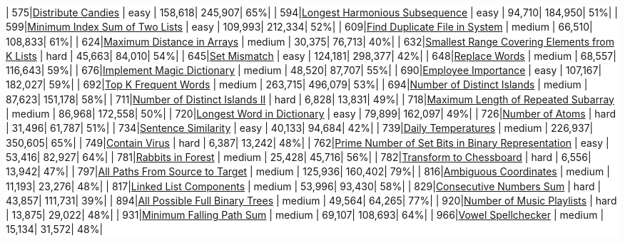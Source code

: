 | 575|[Distribute Candies](https://leetcode.com/problems/distribute-candies)                                                                        |   easy   |  158,618|    245,907|       65%|
| 594|[Longest Harmonious Subsequence](https://leetcode.com/problems/longest-harmonious-subsequence)                                                |   easy   |   94,710|    184,950|       51%|
| 599|[Minimum Index Sum of Two Lists](https://leetcode.com/problems/minimum-index-sum-of-two-lists)                                                |   easy   |  109,993|    212,334|       52%|
| 609|[Find Duplicate File in System](https://leetcode.com/problems/find-duplicate-file-in-system)                                                  |  medium  |   66,510|    108,833|       61%|
| 624|[Maximum Distance in Arrays](https://leetcode.com/problems/maximum-distance-in-arrays)                                                        |  medium  |   30,375|     76,713|       40%|
| 632|[Smallest Range Covering Elements from K Lists](https://leetcode.com/problems/smallest-range-covering-elements-from-k-lists)                  |   hard   |   45,663|     84,010|       54%|
| 645|[Set Mismatch](https://leetcode.com/problems/set-mismatch)                                                                                    |   easy   |  124,181|    298,377|       42%|
| 648|[Replace Words](https://leetcode.com/problems/replace-words)                                                                                  |  medium  |   68,557|    116,643|       59%|
| 676|[Implement Magic Dictionary](https://leetcode.com/problems/implement-magic-dictionary)                                                        |  medium  |   48,520|     87,707|       55%|
| 690|[Employee Importance](https://leetcode.com/problems/employee-importance)                                                                      |   easy   |  107,167|    182,027|       59%|
| 692|[Top K Frequent Words](https://leetcode.com/problems/top-k-frequent-words)                                                                    |  medium  |  263,715|    496,079|       53%|
| 694|[Number of Distinct Islands](https://leetcode.com/problems/number-of-distinct-islands)                                                        |  medium  |   87,623|    151,178|       58%|
| 711|[Number of Distinct Islands II](https://leetcode.com/problems/number-of-distinct-islands-ii)                                                  |   hard   |    6,828|     13,831|       49%|
| 718|[Maximum Length of Repeated Subarray](https://leetcode.com/problems/maximum-length-of-repeated-subarray)                                      |  medium  |   86,968|    172,558|       50%|
| 720|[Longest Word in Dictionary](https://leetcode.com/problems/longest-word-in-dictionary)                                                        |   easy   |   79,899|    162,097|       49%|
| 726|[Number of Atoms](https://leetcode.com/problems/number-of-atoms)                                                                              |   hard   |   31,496|     61,787|       51%|
| 734|[Sentence Similarity](https://leetcode.com/problems/sentence-similarity)                                                                      |   easy   |   40,133|     94,684|       42%|
| 739|[Daily Temperatures](https://leetcode.com/problems/daily-temperatures)                                                                        |  medium  |  226,937|    350,605|       65%|
| 749|[Contain Virus](https://leetcode.com/problems/contain-virus)                                                                                  |   hard   |    6,387|     13,242|       48%|
| 762|[Prime Number of Set Bits in Binary Representation](https://leetcode.com/problems/prime-number-of-set-bits-in-binary-representation)          |   easy   |   53,416|     82,927|       64%|
| 781|[Rabbits in Forest](https://leetcode.com/problems/rabbits-in-forest)                                                                          |  medium  |   25,428|     45,716|       56%|
| 782|[Transform to Chessboard](https://leetcode.com/problems/transform-to-chessboard)                                                              |   hard   |    6,556|     13,942|       47%|
| 797|[All Paths From Source to Target](https://leetcode.com/problems/all-paths-from-source-to-target)                                              |  medium  |  125,936|    160,402|       79%|
| 816|[Ambiguous Coordinates](https://leetcode.com/problems/ambiguous-coordinates)                                                                  |  medium  |   11,193|     23,276|       48%|
| 817|[Linked List Components](https://leetcode.com/problems/linked-list-components)                                                                |  medium  |   53,996|     93,430|       58%|
| 829|[Consecutive Numbers Sum](https://leetcode.com/problems/consecutive-numbers-sum)                                                              |   hard   |   43,857|    111,731|       39%|
| 894|[All Possible Full Binary Trees](https://leetcode.com/problems/all-possible-full-binary-trees)                                                |  medium  |   49,564|     64,265|       77%|
| 920|[Number of Music Playlists](https://leetcode.com/problems/number-of-music-playlists)                                                          |   hard   |   13,875|     29,022|       48%|
| 931|[Minimum Falling Path Sum](https://leetcode.com/problems/minimum-falling-path-sum)                                                            |  medium  |   69,107|    108,693|       64%|
| 966|[Vowel Spellchecker](https://leetcode.com/problems/vowel-spellchecker)                                                                        |  medium  |   15,134|     31,572|       48%|